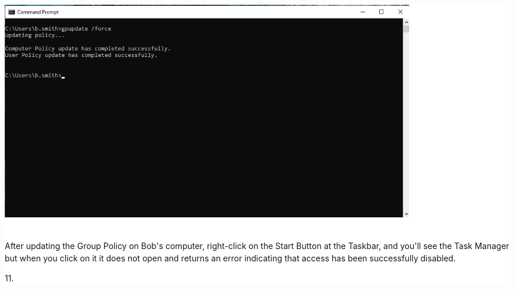    <img src="https://github.com/Eunice-Kamore/Group-Policy-Objects-Configuration-RSOP./blob/main/Images/11.png?raw=true" height="80%" width="80%" alt="Disk Sanitization Steps 8"/>
   <br />
   <br />
   </p>


After updating the Group Policy on Bob's computer, right-click on the Start Button at the Taskbar, and you'll see the Task Manager but when you click on it it does not open and returns an error indicating that access has been successfully disabled.



11.<p align="center">
